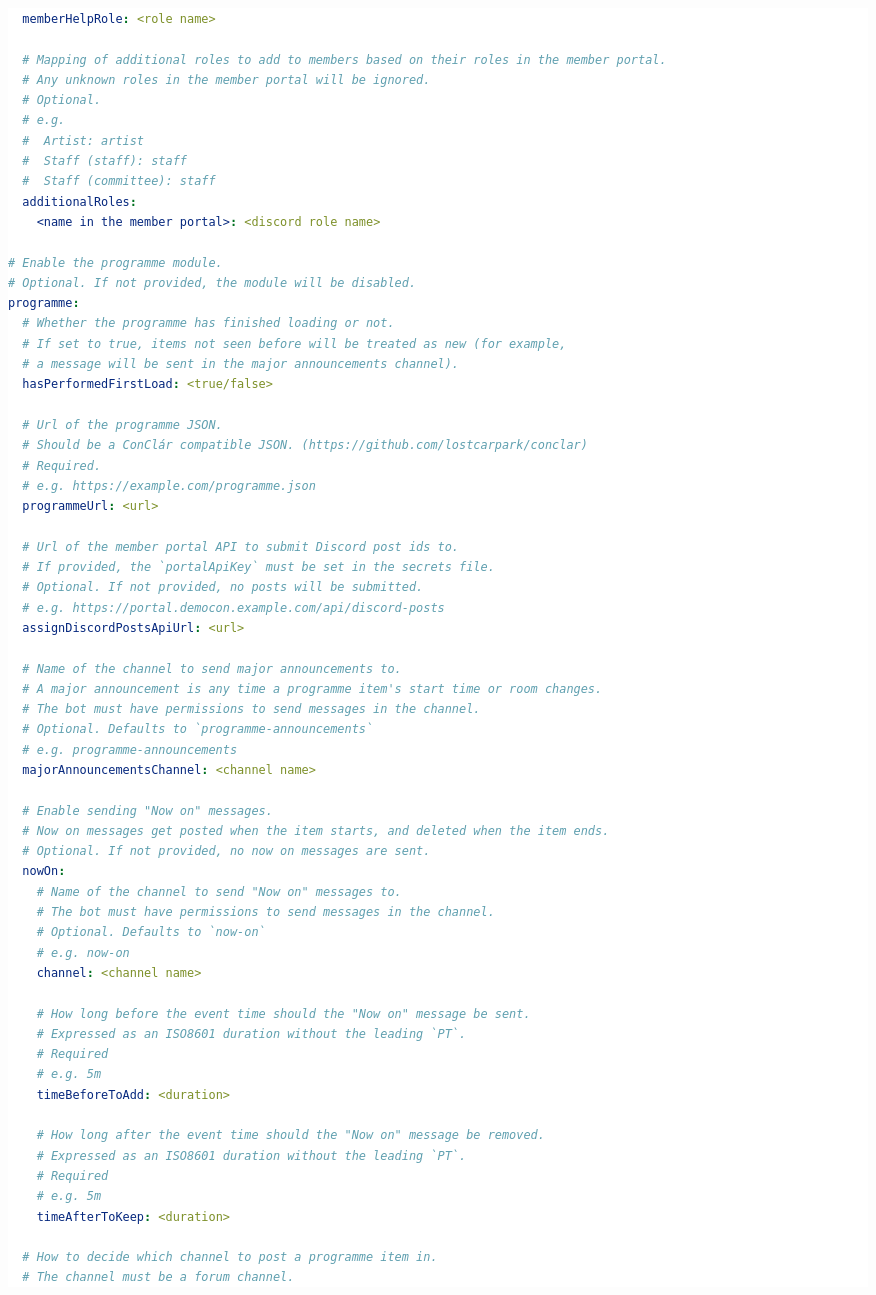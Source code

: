 ```yaml
  memberHelpRole: <role name>

  # Mapping of additional roles to add to members based on their roles in the member portal.
  # Any unknown roles in the member portal will be ignored.
  # Optional.
  # e.g.
  #  Artist: artist
  #  Staff (staff): staff
  #  Staff (committee): staff
  additionalRoles:
    <name in the member portal>: <discord role name>

# Enable the programme module.
# Optional. If not provided, the module will be disabled.
programme:
  # Whether the programme has finished loading or not.
  # If set to true, items not seen before will be treated as new (for example,
  # a message will be sent in the major announcements channel).
  hasPerformedFirstLoad: <true/false>
  
  # Url of the programme JSON.
  # Should be a ConClár compatible JSON. (https://github.com/lostcarpark/conclar)
  # Required.
  # e.g. https://example.com/programme.json
  programmeUrl: <url>

  # Url of the member portal API to submit Discord post ids to.
  # If provided, the `portalApiKey` must be set in the secrets file.
  # Optional. If not provided, no posts will be submitted.
  # e.g. https://portal.democon.example.com/api/discord-posts
  assignDiscordPostsApiUrl: <url>

  # Name of the channel to send major announcements to.
  # A major announcement is any time a programme item's start time or room changes.
  # The bot must have permissions to send messages in the channel.
  # Optional. Defaults to `programme-announcements`
  # e.g. programme-announcements
  majorAnnouncementsChannel: <channel name>

  # Enable sending "Now on" messages.
  # Now on messages get posted when the item starts, and deleted when the item ends.
  # Optional. If not provided, no now on messages are sent.
  nowOn:
    # Name of the channel to send "Now on" messages to.
    # The bot must have permissions to send messages in the channel.
    # Optional. Defaults to `now-on`
    # e.g. now-on
    channel: <channel name>

    # How long before the event time should the "Now on" message be sent.
    # Expressed as an ISO8601 duration without the leading `PT`.
    # Required
    # e.g. 5m
    timeBeforeToAdd: <duration>

    # How long after the event time should the "Now on" message be removed.
    # Expressed as an ISO8601 duration without the leading `PT`.
    # Required
    # e.g. 5m
    timeAfterToKeep: <duration>

  # How to decide which channel to post a programme item in.
  # The channel must be a forum channel.
```